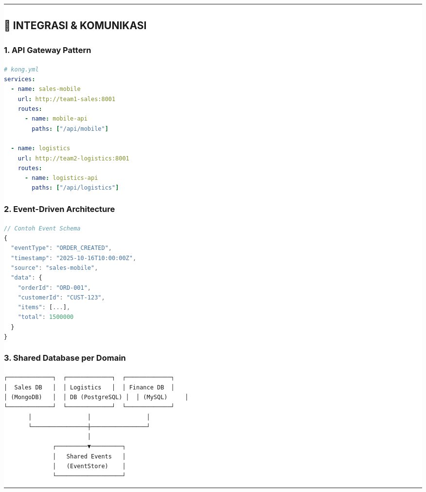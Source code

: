 
---

## 🔗 **INTEGRASI & KOMUNIKASI**

### **1. API Gateway Pattern**
```yaml
# kong.yml
services:
  - name: sales-mobile
    url: http://team1-sales:8001
    routes:
      - name: mobile-api
        paths: ["/api/mobile"]

  - name: logistics
    url: http://team2-logistics:8001
    routes:
      - name: logistics-api
        paths: ["/api/logistics"]
```

### **2. Event-Driven Architecture**
```javascript
// Contoh Event Schema
{
  "eventType": "ORDER_CREATED",
  "timestamp": "2025-10-16T10:00:00Z",
  "source": "sales-mobile",
  "data": {
    "orderId": "ORD-001",
    "customerId": "CUST-123",
    "items": [...],
    "total": 1500000
  }
}
```

### **3. Shared Database per Domain**
```
┌─────────────┐  ┌─────────────┐  ┌─────────────┐
│  Sales DB   │  │ Logistics   │  │ Finance DB  │
│ (MongoDB)   │  │ DB (PostgreSQL) │  │ (MySQL)     │
└─────────────┘  └─────────────┘  └─────────────┘
       │                │                │
       └────────────────┼────────────────┘
                        │
              ┌─────────▼─────────┐
              │   Shared Events   │
              │   (EventStore)    │
              └───────────────────┘
```

---